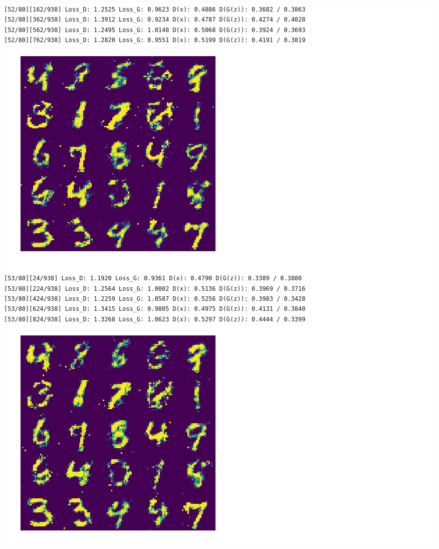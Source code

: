 

    [52/80][162/938] Loss_D: 1.2525 Loss_G: 0.9623 D(x): 0.4886 D(G(z)): 0.3682 / 0.3863
    [52/80][362/938] Loss_D: 1.3912 Loss_G: 0.9234 D(x): 0.4787 D(G(z)): 0.4274 / 0.4028
    [52/80][562/938] Loss_D: 1.2495 Loss_G: 1.0148 D(x): 0.5068 D(G(z)): 0.3924 / 0.3693
    [52/80][762/938] Loss_D: 1.2820 Loss_G: 0.9551 D(x): 0.5199 D(G(z)): 0.4191 / 0.3819
    


    
![png](GANs_files/GANs_18_103.png)
    


    [53/80][24/938] Loss_D: 1.1920 Loss_G: 0.9361 D(x): 0.4790 D(G(z)): 0.3389 / 0.3880
    [53/80][224/938] Loss_D: 1.2564 Loss_G: 1.0002 D(x): 0.5136 D(G(z)): 0.3969 / 0.3716
    [53/80][424/938] Loss_D: 1.2259 Loss_G: 1.0587 D(x): 0.5256 D(G(z)): 0.3983 / 0.3428
    [53/80][624/938] Loss_D: 1.3415 Loss_G: 0.9805 D(x): 0.4975 D(G(z)): 0.4131 / 0.3840
    [53/80][824/938] Loss_D: 1.3268 Loss_G: 1.0623 D(x): 0.5297 D(G(z)): 0.4444 / 0.3399
    


    
![png](GANs_files/GANs_18_105.png)
    